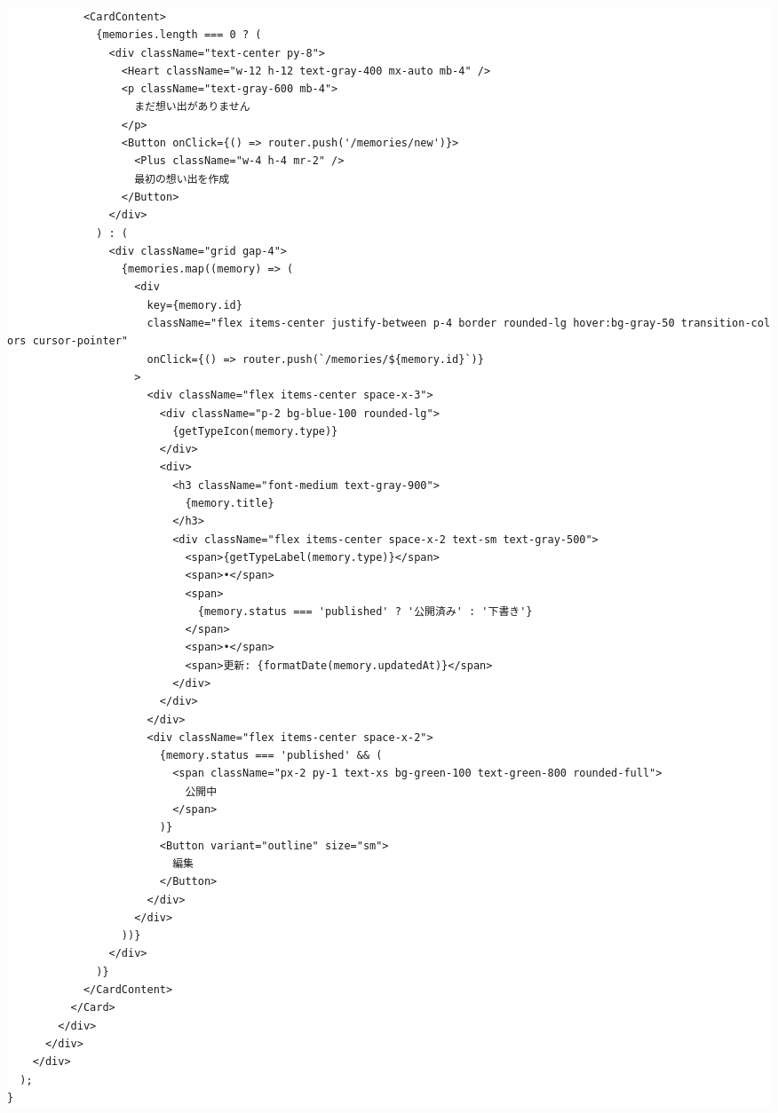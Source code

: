 ```typescriptreact
            <CardContent>
              {memories.length === 0 ? (
                <div className="text-center py-8">
                  <Heart className="w-12 h-12 text-gray-400 mx-auto mb-4" />
                  <p className="text-gray-600 mb-4">
                    まだ想い出がありません
                  </p>
                  <Button onClick={() => router.push('/memories/new')}>
                    <Plus className="w-4 h-4 mr-2" />
                    最初の想い出を作成
                  </Button>
                </div>
              ) : (
                <div className="grid gap-4">
                  {memories.map((memory) => (
                    <div
                      key={memory.id}
                      className="flex items-center justify-between p-4 border rounded-lg hover:bg-gray-50 transition-colors cursor-pointer"
                      onClick={() => router.push(`/memories/${memory.id}`)}
                    >
                      <div className="flex items-center space-x-3">
                        <div className="p-2 bg-blue-100 rounded-lg">
                          {getTypeIcon(memory.type)}
                        </div>
                        <div>
                          <h3 className="font-medium text-gray-900">
                            {memory.title}
                          </h3>
                          <div className="flex items-center space-x-2 text-sm text-gray-500">
                            <span>{getTypeLabel(memory.type)}</span>
                            <span>•</span>
                            <span>
                              {memory.status === 'published' ? '公開済み' : '下書き'}
                            </span>
                            <span>•</span>
                            <span>更新: {formatDate(memory.updatedAt)}</span>
                          </div>
                        </div>
                      </div>
                      <div className="flex items-center space-x-2">
                        {memory.status === 'published' && (
                          <span className="px-2 py-1 text-xs bg-green-100 text-green-800 rounded-full">
                            公開中
                          </span>
                        )}
                        <Button variant="outline" size="sm">
                          編集
                        </Button>
                      </div>
                    </div>
                  ))}
                </div>
              )}
            </CardContent>
          </Card>
        </div>
      </div>
    </div>
  );
}
```